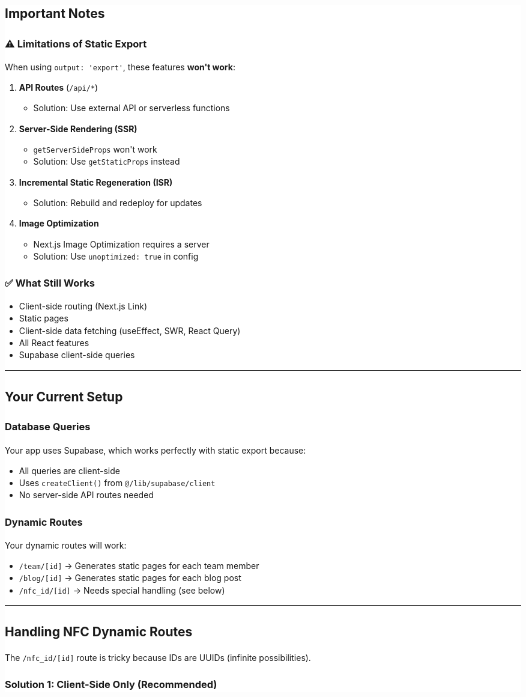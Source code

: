
## Important Notes

### ⚠️ Limitations of Static Export

When using `output: 'export'`, these features **won't work**:

1. **API Routes** (`/api/*`)
   - Solution: Use external API or serverless functions

2. **Server-Side Rendering (SSR)**
   - `getServerSideProps` won't work
   - Solution: Use `getStaticProps` instead

3. **Incremental Static Regeneration (ISR)**
   - Solution: Rebuild and redeploy for updates

4. **Image Optimization**
   - Next.js Image Optimization requires a server
   - Solution: Use `unoptimized: true` in config

### ✅ What Still Works

- Client-side routing (Next.js Link)
- Static pages
- Client-side data fetching (useEffect, SWR, React Query)
- All React features
- Supabase client-side queries

---

## Your Current Setup

### Database Queries
Your app uses Supabase, which works perfectly with static export because:
- All queries are client-side
- Uses `createClient()` from `@/lib/supabase/client`
- No server-side API routes needed

### Dynamic Routes
Your dynamic routes will work:
- `/team/[id]` → Generates static pages for each team member
- `/blog/[id]` → Generates static pages for each blog post
- `/nfc_id/[id]` → Needs special handling (see below)

---

## Handling NFC Dynamic Routes

The `/nfc_id/[id]` route is tricky because IDs are UUIDs (infinite possibilities).

### Solution 1: Client-Side Only (Recommended)
